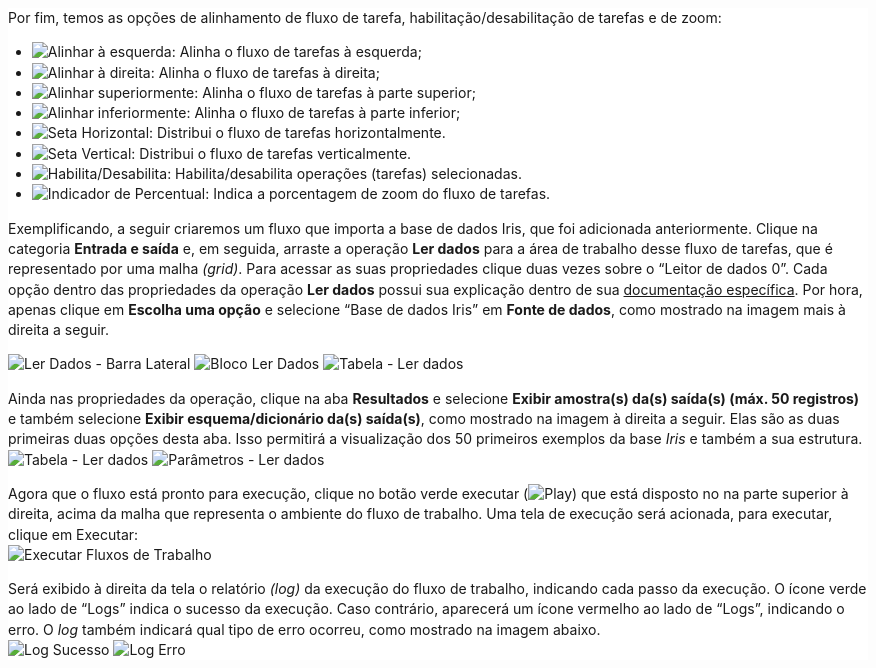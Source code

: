 Por fim, temos as opções de alinhamento de fluxo de tarefa, habilitação/desabilitação de tarefas e de zoom:
- ![Alinhar à esquerda](/img/spark/documentacao_geral/utilizacao_basica_da_plataforma_lemonade/image102.png): Alinha o fluxo de tarefas à esquerda;
- ![Alinhar à direita](/img/spark/documentacao_geral/utilizacao_basica_da_plataforma_lemonade/image105.png): Alinha o fluxo de tarefas à direita;
- ![Alinhar superiormente](/img/spark/documentacao_geral/utilizacao_basica_da_plataforma_lemonade/image101.png): Alinha o fluxo de tarefas à parte superior;
- ![Alinhar inferiormente](/img/spark/documentacao_geral/utilizacao_basica_da_plataforma_lemonade/image27.png): Alinha o fluxo de tarefas à parte inferior;
- ![Seta Horizontal](/img/spark/documentacao_geral/utilizacao_basica_da_plataforma_lemonade/image54.png): Distribui o fluxo de tarefas horizontalmente.
- ![Seta Vertical](/img/spark/documentacao_geral/utilizacao_basica_da_plataforma_lemonade/image54.png): Distribui o fluxo de tarefas verticalmente.
- ![Habilita/Desabilita](/img/spark/documentacao_geral/utilizacao_basica_da_plataforma_lemonade/image85.png): Habilita/desabilita operações (tarefas) selecionadas.
- ![Indicador de Percentual](/img/spark/documentacao_geral/utilizacao_basica_da_plataforma_lemonade/image27.png): Indica a porcentagem de zoom do fluxo de tarefas.

Exemplificando, a seguir criaremos um fluxo que importa a base de dados Iris, que foi adicionada anteriormente. Clique na categoria **Entrada e saída** e, em seguida, arraste a operação **Ler dados** para a área de trabalho desse fluxo de tarefas, que é representado por uma malha *(grid)*. Para acessar as suas propriedades clique duas vezes sobre o “Leitor de dados 0”. Cada opção dentro das propriedades da operação **Ler dados** possui sua explicação  dentro de sua [documentação específica][7]. Por hora,  apenas clique em **Escolha uma opção** e selecione “Base de dados Iris” em **Fonte de dados**, como mostrado na imagem mais à direita a seguir.

![Ler Dados - Barra Lateral](/img/spark/documentacao_geral/utilizacao_basica_da_plataforma_lemonade/image52.png)
![Bloco Ler Dados](/img/spark/documentacao_geral/utilizacao_basica_da_plataforma_lemonade/image82.png)
![Tabela - Ler dados](/img/spark/documentacao_geral/utilizacao_basica_da_plataforma_lemonade/image44.png)

Ainda nas propriedades da operação, clique na aba **Resultados** e selecione **Exibir amostra(s) da(s) saída(s) (máx. 50 registros)** e também selecione **Exibir esquema/dicionário da(s) saída(s)**, como mostrado na imagem à direita a seguir. Elas são as duas primeiras duas opções desta aba. Isso permitirá a visualização dos 50 primeiros exemplos da base *Iris* e também a sua estrutura.\
![Tabela - Ler dados](/img/spark/documentacao_geral/utilizacao_basica_da_plataforma_lemonade/image4.png)
![Parâmetros - Ler dados](/img/spark/documentacao_geral/utilizacao_basica_da_plataforma_lemonade/image73.png)

Agora que o fluxo está pronto para execução, clique no botão verde executar (![Play](/img/spark/documentacao_geral/utilizacao_basica_da_plataforma_lemonade/image76.png)) que está disposto no na parte superior à direita, acima da malha que representa o ambiente do fluxo de trabalho. Uma tela de execução será acionada, para executar, clique em Executar:\
![Executar Fluxos de Trabalho](/img/spark/documentacao_geral/utilizacao_basica_da_plataforma_lemonade/image24.png)

Será exibido à direita da tela o relatório *(log)* da execução do fluxo de trabalho, indicando cada passo da execução. O ícone verde ao lado de “Logs” indica o sucesso da execução. Caso contrário, aparecerá um ícone vermelho ao lado de “Logs”, indicando o erro. O *log* também indicará qual tipo de erro ocorreu, como mostrado na imagem abaixo.\
![Log Sucesso](/img/spark/documentacao_geral/utilizacao_basica_da_plataforma_lemonade/image93.png)
![Log Erro](/img/spark/documentacao_geral/utilizacao_basica_da_plataforma_lemonade/image55.png)


[1]: https://www.lemonade.org.br/
[2]: https://icd.ctweb.inweb.org.br/
[3]: /pt-br/spark/base-de-dados/#iris
[4]: https://archive.ics.uci.edu/ml/machine-learning-databases/iris/iris.data
[5]: https://archive.ics.uci.edu/ml/machine-learning-databases/iris/iris.data
[6]: http://archive.ics.uci.edu/ml/datasets/Iris?ref=datanews.io
[7]: /pt-br/spark/entrada-e-saida/ler-dados.html
[8]: /pt-br/spark/documentacao-geral/documentacao-geral.html#aba-aparencia
[9]: /pt-br/spark/documentacao-geral/documentacao-geral.html#aba-resultados
[10]: /pt-br/spark/visualizacao-de-dados/sumario-estatistico.html
[11]: https://spark.apache.org/
[12]: /pt-br/spark/pre-processamento-de-dados/representacao-de-atributos-converter-categorico-para-numerico.html
[13]: /pt-br/spark/aprendizado-de-maquina/classificacao-arvore-de-decisao.html
[14]: /pt-br/spark/pre-processamento-de-dados/amostragem-divisao-percentual.html
[15]: /pt-br/spark/modelo-e-avaliacao/aplicar-modelo.html
[16]: /pt-br/spark/modelo-e-avaliacao/avaliar-modelo.html
[17]: /pt-br/spark/visualizacao-de-dados/grafico-de-area.html
[18]: /pt-br/spark/visualizacao-de-dados/grafico-de-barra.html
[19]: /pt-br/spark/visualizacao-de-dados/grafico-de-dispersao.html
[20]: /pt-br/spark/visualizacao-de-dados/grafico-de-linha.html
[21]: /pt-br/spark/visualizacao-de-dados/grafico-de-pizza.html
[22]: /pt-br/spark/visualizacao-de-dados/grafico-de-rosca.html
[23]: /pt-br/spark/visualizacao-de-dados/publicar-como-dashboard.html
[24]: /pt-br/spark/visualizacao-de-dados/sumario-estatistico.html
[25]: /pt-br/spark/visualizacao-de-dados/mapa.html
[26]: /pt-br/spark/visualizacao-de-dados/tabela.html
[27]: https://www.kaggle.com/c/titanic